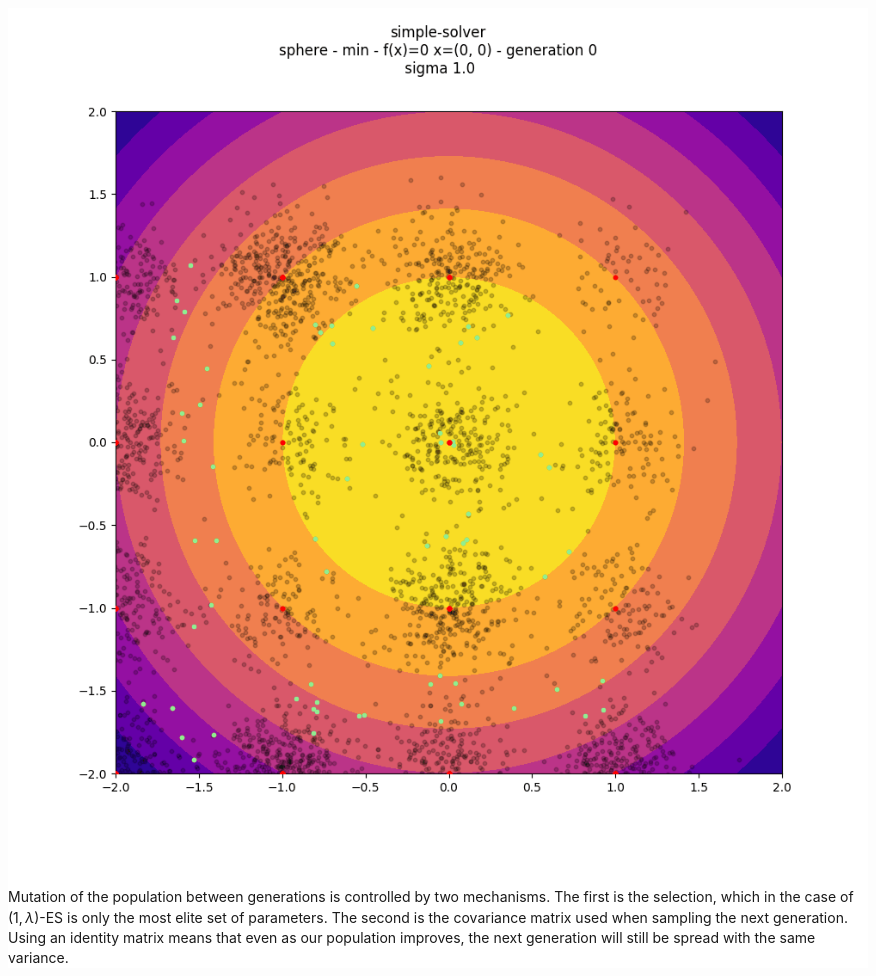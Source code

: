  <img src="/assets/world-models/sphere-simple-solver.gif">
<figcaption></figcaption>
</center>

Mutation of the population between generations is controlled by two mechanisms.  The first is the selection, which in the case of $(1, \lambda)$-ES is only the most elite set of parameters.  The second is the covariance matrix used when sampling the next generation.  Using an identity matrix means that even as our population improves, the next generation will still be spread with the same variance.

